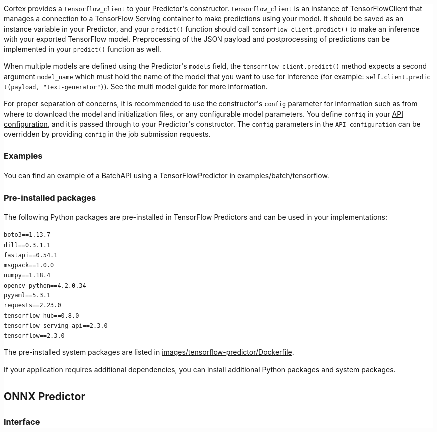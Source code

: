 
Cortex provides a `tensorflow_client` to your Predictor's constructor. `tensorflow_client` is an instance of [TensorFlowClient](https://github.com/cortexlabs/cortex/tree/master/pkg/workloads/cortex/lib/client/tensorflow.py) that manages a connection to a TensorFlow Serving container to make predictions using your model. It should be saved as an instance variable in your Predictor, and your `predict()` function should call `tensorflow_client.predict()` to make an inference with your exported TensorFlow model. Preprocessing of the JSON payload and postprocessing of predictions can be implemented in your `predict()` function as well.

When multiple models are defined using the Predictor's `models` field, the `tensorflow_client.predict()` method expects a second argument `model_name` which must hold the name of the model that you want to use for inference (for example: `self.client.predict(payload, "text-generator")`). See the [multi model guide](../../guides/multi-model.md#tensorflow-predictor) for more information.

For proper separation of concerns, it is recommended to use the constructor's `config` parameter for information such as from where to download the model and initialization files, or any configurable model parameters. You define `config` in your [API configuration](api-configuration.md), and it is passed through to your Predictor's constructor. The `config` parameters in the `API configuration` can be overridden by providing `config` in the job submission requests.

### Examples


You can find an example of a BatchAPI using a TensorFlowPredictor in [examples/batch/tensorflow](https://github.com/cortexlabs/cortex/tree/master/examples/batch/tensorflow).

### Pre-installed packages

The following Python packages are pre-installed in TensorFlow Predictors and can be used in your implementations:

```text
boto3==1.13.7
dill==0.3.1.1
fastapi==0.54.1
msgpack==1.0.0
numpy==1.18.4
opencv-python==4.2.0.34
pyyaml==5.3.1
requests==2.23.0
tensorflow-hub==0.8.0
tensorflow-serving-api==2.3.0
tensorflow==2.3.0
```


The pre-installed system packages are listed in [images/tensorflow-predictor/Dockerfile](https://github.com/cortexlabs/cortex/tree/master/images/tensorflow-predictor/Dockerfile).

If your application requires additional dependencies, you can install additional [Python packages](../python-packages.md) and [system packages](../system-packages.md).

## ONNX Predictor

### Interface
